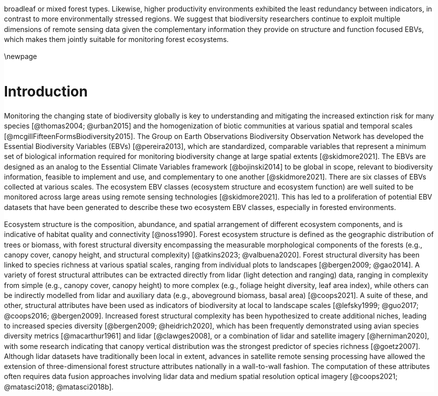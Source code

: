 broadleaf or mixed forest types. Likewise, higher productivity
environments exhibited the least redundancy between indicators, in
contrast to more environmentally stressed regions. We suggest that
biodiversity researchers continue to exploit multiple dimensions of
remote sensing data given the complementary information they provide on
structure and function focused EBVs, which makes them jointly suitable
for monitoring forest ecosystems.

\newpage

# Introduction

Monitoring the changing state of biodiversity globally is key to
understanding and mitigating the increased extinction risk for many
species [@thomas2004; @urban2015] and the homogenization of biotic
communities at various spatial and temporal scales
[@mcgillFifteenFormsBiodiversity2015]. The Group on Earth Observations
Biodiversity Observation Network has developed the Essential
Biodiversity Variables (EBVs) [@pereira2013], which are standardized,
comparable variables that represent a minimum set of biological
information required for monitoring biodiversity change at large spatial
extents [@skidmore2021]. The EBVs are designed as an analog to the
Essential Climate Variables framework [@bojinski2014] to be global in
scope, relevant to biodiversity information, feasible to implement and
use, and complementary to one another [@skidmore2021]. There are six
classes of EBVs collected at various scales. The ecosystem EBV classes
(ecosystem structure and ecosystem function) are well suited to be
monitored across large areas using remote sensing technologies
[@skidmore2021]. This has led to a proliferation of potential EBV
datasets that have been generated to describe these two ecosystem EBV
classes, especially in forested environments.

Ecosystem structure is the composition, abundance, and spatial
arrangement of different ecosystem components, and is indicative of
habitat quality and connectivity [@noss1990]. Forest ecosystem structure
is defined as the geographic distribution of trees or biomass, with
forest structural diversity encompassing the measurable morphological
components of the forests (e.g., canopy cover, canopy height, and
structural complexity) [@atkins2023; @valbuena2020]. Forest structural
diversity has been linked to species richness at various spatial scales,
ranging from individual plots to landscapes [@bergen2009; @gao2014]. A
variety of forest structural attributes can be extracted directly from
lidar (light detection and ranging) data, ranging in complexity from
simple (e.g., canopy cover, canopy height) to more complex (e.g.,
foliage height diversity, leaf area index), while others can be
indirectly modelled from lidar and auxiliary data (e.g., aboveground
biomass, basal area) [@coops2021]. A suite of these, and other,
structural attributes have been used as indicators of biodiversity at
local to landscape scales [@lefsky1999; @guo2017; @coops2016;
@bergen2009]. Increased forest structural complexity has been
hypothesized to create additional niches, leading to increased species
diversity [@bergen2009; @heidrich2020], which has been frequently
demonstrated using avian species diversity metrics [@macarthur1961] and
lidar [@clawges2008], or a combination of lidar and satellite imagery
[@herniman2020], with some research indicating that canopy vertical
distribution was the strongest predictor of species richness
[@goetz2007]. Although lidar datasets have traditionally been local in
extent, advances in satellite remote sensing processing have allowed the
extension of three-dimensional forest structure attributes nationally in
a wall-to-wall fashion. The computation of these attributes often
requires data fusion approaches involving lidar data and medium spatial
resolution optical imagery [@coops2021; @matasci2018; @matasci2018b].
